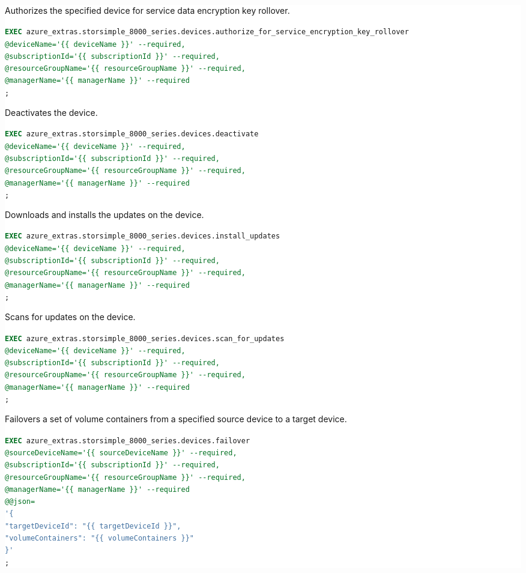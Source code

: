 Authorizes the specified device for service data encryption key rollover.

```sql
EXEC azure_extras.storsimple_8000_series.devices.authorize_for_service_encryption_key_rollover 
@deviceName='{{ deviceName }}' --required, 
@subscriptionId='{{ subscriptionId }}' --required, 
@resourceGroupName='{{ resourceGroupName }}' --required, 
@managerName='{{ managerName }}' --required
;
```
</TabItem>
<TabItem value="deactivate">

Deactivates the device.

```sql
EXEC azure_extras.storsimple_8000_series.devices.deactivate 
@deviceName='{{ deviceName }}' --required, 
@subscriptionId='{{ subscriptionId }}' --required, 
@resourceGroupName='{{ resourceGroupName }}' --required, 
@managerName='{{ managerName }}' --required
;
```
</TabItem>
<TabItem value="install_updates">

Downloads and installs the updates on the device.

```sql
EXEC azure_extras.storsimple_8000_series.devices.install_updates 
@deviceName='{{ deviceName }}' --required, 
@subscriptionId='{{ subscriptionId }}' --required, 
@resourceGroupName='{{ resourceGroupName }}' --required, 
@managerName='{{ managerName }}' --required
;
```
</TabItem>
<TabItem value="scan_for_updates">

Scans for updates on the device.

```sql
EXEC azure_extras.storsimple_8000_series.devices.scan_for_updates 
@deviceName='{{ deviceName }}' --required, 
@subscriptionId='{{ subscriptionId }}' --required, 
@resourceGroupName='{{ resourceGroupName }}' --required, 
@managerName='{{ managerName }}' --required
;
```
</TabItem>
<TabItem value="failover">

Failovers a set of volume containers from a specified source device to a target device.

```sql
EXEC azure_extras.storsimple_8000_series.devices.failover 
@sourceDeviceName='{{ sourceDeviceName }}' --required, 
@subscriptionId='{{ subscriptionId }}' --required, 
@resourceGroupName='{{ resourceGroupName }}' --required, 
@managerName='{{ managerName }}' --required 
@@json=
'{
"targetDeviceId": "{{ targetDeviceId }}", 
"volumeContainers": "{{ volumeContainers }}"
}'
;
```
</TabItem>
</Tabs>

